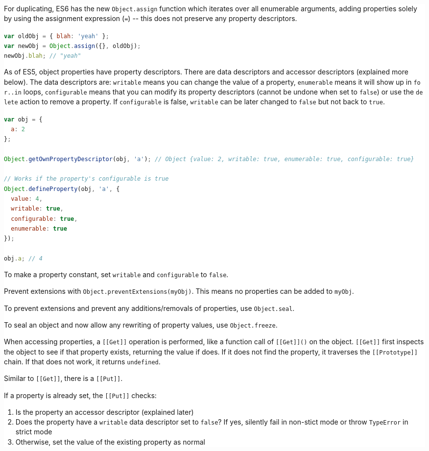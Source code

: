 For duplicating, ES6 has the new `Object.assign` function which iterates over all enumerable arguments, adding properties solely by using the assignment  expression (`=`) -- this does not preserve any property descriptors.

```javascript
var oldObj = { blah: 'yeah' };
var newObj = Object.assign({}, oldObj);
newObj.blah; // "yeah"
```

As of ES5, object properties have property descriptors. There are data descriptors and accessor descriptors (explained more below). The data descriptors are: `writable` means you can change the value of a property, `enumerable` means it will show up in `for..in` loops, `configurable` means that you can modify its property descriptors (cannot be undone when set to `false`) or use the `delete` action to remove a property. If `configurable` is false, `writable` can be later changed to `false` but not back to `true`.

```javascript
var obj = {
  a: 2
};

Object.getOwnPropertyDescriptor(obj, 'a'); // Object {value: 2, writable: true, enumerable: true, configurable: true}

// Works if the property's configurable is true
Object.defineProperty(obj, 'a', {
  value: 4,
  writable: true,
  configurable: true,
  enumerable: true
});

obj.a; // 4
```

To make a property constant, set `writable` and `configurable` to `false`.

Prevent extensions with `Object.preventExtensions(myObj)`. This means no properties can be added to `myObj`.

To prevent extensions and prevent any additions/removals of properties, use `Object.seal`.

To seal an object and now allow any rewriting of property values, use `Object.freeze`.

When accessing properties, a `[[Get]]` operation is performed, like a function call of `[[Get]]()` on the object. `[[Get]]` first inspects the object to see if that property exists, returning the value if does. If it does not find the property, it traverses the `[[Prototype]]` chain. If that does not work, it returns `undefined`.

Similar to `[[Get]]`, there is a `[[Put]]`.

If a property is already set, the `[[Put]]` checks:

1. Is the property an accessor descriptor (explained later)
2. Does the property have a `writable` data descriptor set to `false`? If yes, silently fail in non-stict mode or throw `TypeError` in strict mode
3. Otherwise, set the value of the existing property as normal


  [prefix + 'bar']: 'hey',
  [prefix + 'baz']: 'dude'